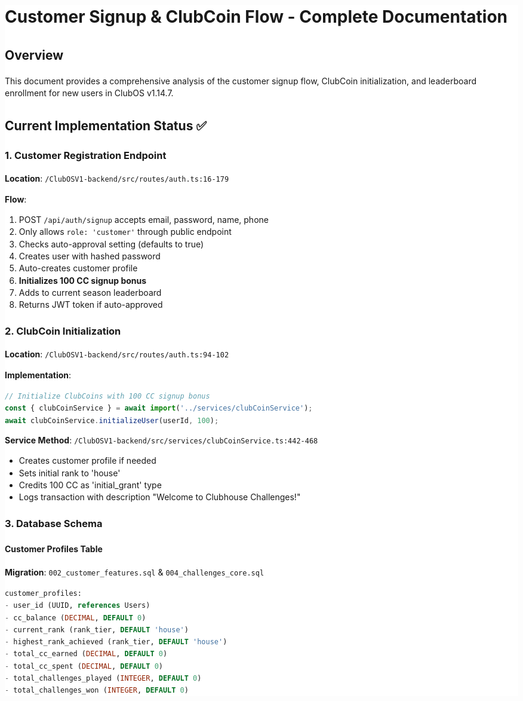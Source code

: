 # Customer Signup & ClubCoin Flow - Complete Documentation

## Overview
This document provides a comprehensive analysis of the customer signup flow, ClubCoin initialization, and leaderboard enrollment for new users in ClubOS v1.14.7.

## Current Implementation Status ✅

### 1. Customer Registration Endpoint
**Location**: `/ClubOSV1-backend/src/routes/auth.ts:16-179`

**Flow**:
1. POST `/api/auth/signup` accepts email, password, name, phone
2. Only allows `role: 'customer'` through public endpoint
3. Checks auto-approval setting (defaults to true)
4. Creates user with hashed password
5. Auto-creates customer profile
6. **Initializes 100 CC signup bonus**
7. Adds to current season leaderboard
8. Returns JWT token if auto-approved

### 2. ClubCoin Initialization
**Location**: `/ClubOSV1-backend/src/routes/auth.ts:94-102`

**Implementation**:
```typescript
// Initialize ClubCoins with 100 CC signup bonus
const { clubCoinService } = await import('../services/clubCoinService');
await clubCoinService.initializeUser(userId, 100);
```

**Service Method**: `/ClubOSV1-backend/src/services/clubCoinService.ts:442-468`
- Creates customer profile if needed
- Sets initial rank to 'house'
- Credits 100 CC as 'initial_grant' type
- Logs transaction with description "Welcome to Clubhouse Challenges!"

### 3. Database Schema

#### Customer Profiles Table
**Migration**: `002_customer_features.sql` & `004_challenges_core.sql`
```sql
customer_profiles:
- user_id (UUID, references Users)
- cc_balance (DECIMAL, DEFAULT 0)
- current_rank (rank_tier, DEFAULT 'house')
- highest_rank_achieved (rank_tier, DEFAULT 'house')
- total_cc_earned (DECIMAL, DEFAULT 0)
- total_cc_spent (DECIMAL, DEFAULT 0)
- total_challenges_played (INTEGER, DEFAULT 0)
- total_challenges_won (INTEGER, DEFAULT 0)
```
